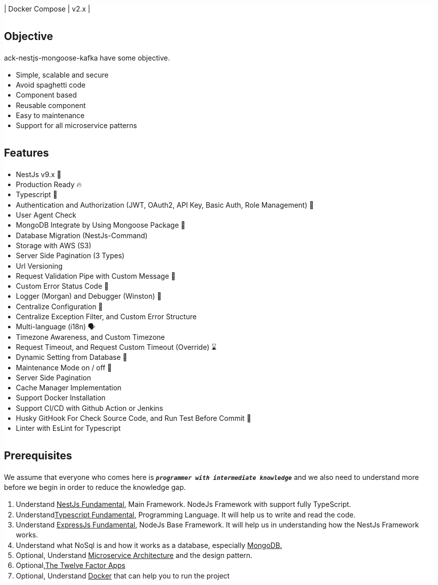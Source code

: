 | Docker Compose | v2.x |

## Objective

ack-nestjs-mongoose-kafka have some objective.

- Simple, scalable and secure
- Avoid spaghetti code
- Component based
- Reusable component
- Easy to maintenance
- Support for all microservice patterns

## Features

- NestJs v9.x 🥳
- Production Ready 🔥
- Typescript 🚀
- Authentication and Authorization (JWT, OAuth2, API Key, Basic Auth, Role Management) 💪
- User Agent Check
- MongoDB Integrate by Using Mongoose Package 🎉
- Database Migration (NestJs-Command)
- Storage with AWS (S3)
- Server Side Pagination (3 Types)
- Url Versioning
- Request Validation Pipe with Custom Message 🛑
- Custom Error Status Code 🤫
- Logger (Morgan) and Debugger (Winston) 📝
- Centralize Configuration 🤖
- Centralize Exception Filter, and Custom Error Structure
- Multi-language (i18n) 🗣
- Timezone Awareness, and Custom Timezone
- Request Timeout, and Request Custom Timeout (Override) ⌛️
- Dynamic Setting from Database 🗿
- Maintenance Mode on / off 🐤
- Server Side Pagination
- Cache Manager Implementation
- Support Docker Installation
- Support CI/CD with Github Action or Jenkins
- Husky GitHook For Check Source Code, and Run Test Before Commit 🐶
- Linter with EsLint for Typescript

## Prerequisites

We assume that everyone who comes here is _**`programmer with intermediate knowledge`**_ and we also need to understand more before we begin in order to reduce the knowledge gap.

1. Understand [NestJs Fundamental](http://nestjs.com), Main Framework. NodeJs Framework with support fully TypeScript.
2. Understand[Typescript Fundamental](https://www.typescriptlang.org), Programming Language. It will help us to write and read the code.
3. Understand [ExpressJs Fundamental](https://nodejs.org), NodeJs Base Framework. It will help us in understanding how the NestJs Framework works.
4. Understand what NoSql is and how it works as a database, especially [MongoDB.](https://docs.mongodb.com)
5. Optional, Understand [Microservice Architecture](https://microservices.io) and the design pattern.
6. Optional,[The Twelve Factor Apps](https://12factor.net)
7. Optional, Understand [Docker](ref-docker) that can help you to run the project
